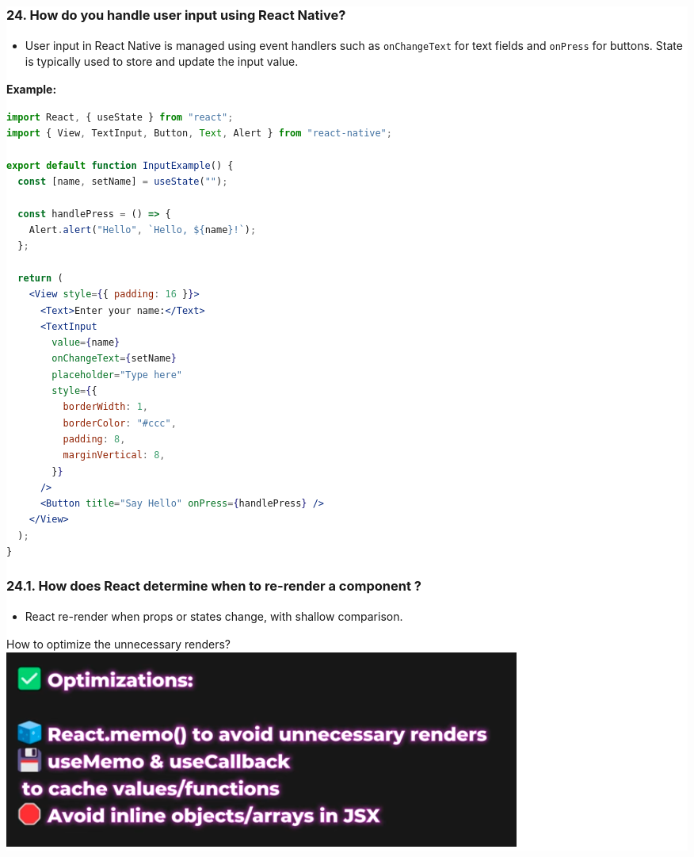 ### 24. How do you handle user input using React Native?

- User input in React Native is managed using event handlers such as `onChangeText` for text fields and `onPress` for buttons. State is typically used to store and update the input value.

**Example:**

```jsx
import React, { useState } from "react";
import { View, TextInput, Button, Text, Alert } from "react-native";

export default function InputExample() {
  const [name, setName] = useState("");

  const handlePress = () => {
    Alert.alert("Hello", `Hello, ${name}!`);
  };

  return (
    <View style={{ padding: 16 }}>
      <Text>Enter your name:</Text>
      <TextInput
        value={name}
        onChangeText={setName}
        placeholder="Type here"
        style={{
          borderWidth: 1,
          borderColor: "#ccc",
          padding: 8,
          marginVertical: 8,
        }}
      />
      <Button title="Say Hello" onPress={handlePress} />
    </View>
  );
}
```

### 24.1. How does React determine when to re-render a component ?

- React re-render when props or states change, with shallow comparison.

How to optimize the unnecessary renders?
![optimizations](image-3.png)
